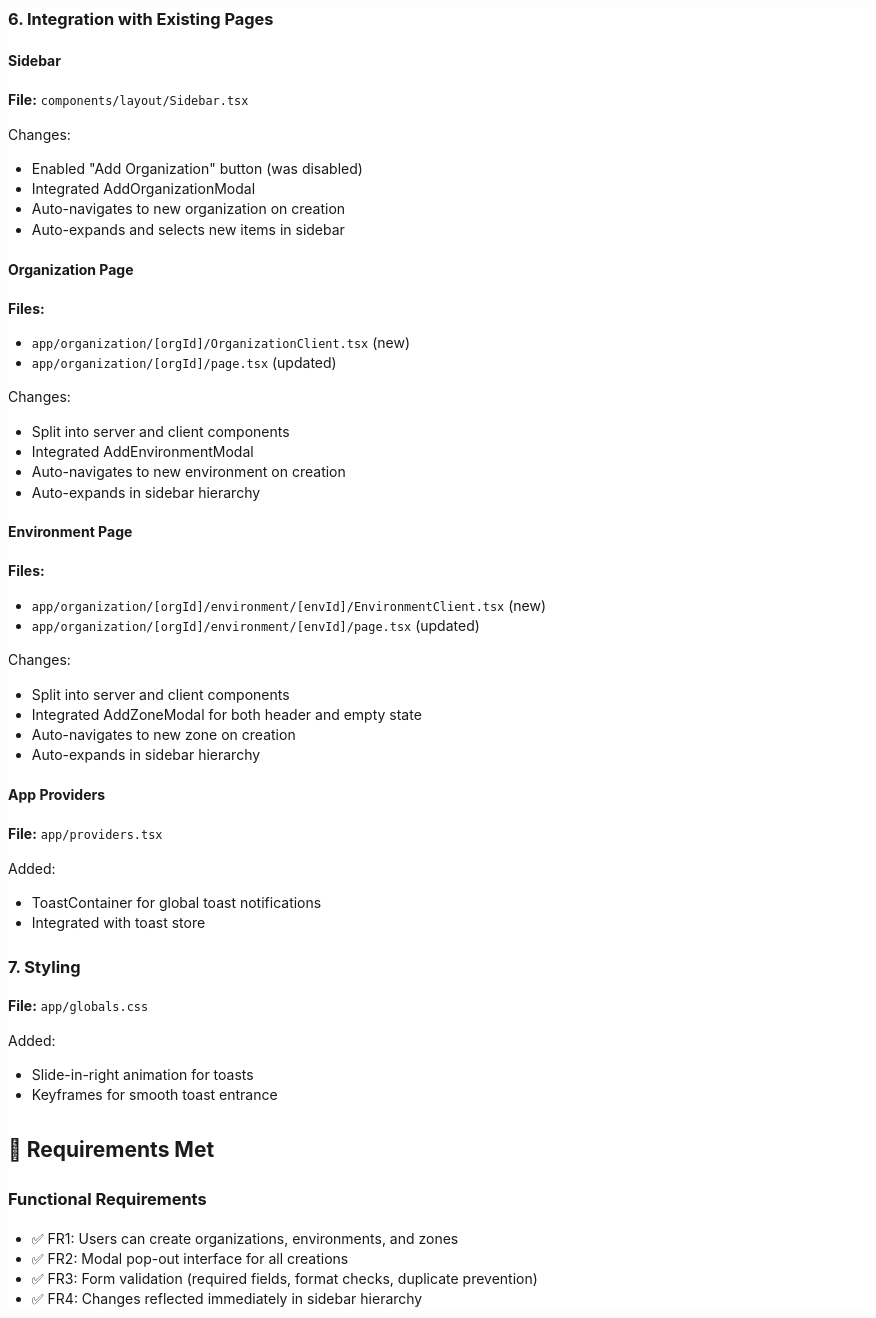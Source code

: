 ### 6. Integration with Existing Pages

#### Sidebar
**File:** `components/layout/Sidebar.tsx`

Changes:
- Enabled "Add Organization" button (was disabled)
- Integrated AddOrganizationModal
- Auto-navigates to new organization on creation
- Auto-expands and selects new items in sidebar

#### Organization Page
**Files:**
- `app/organization/[orgId]/OrganizationClient.tsx` (new)
- `app/organization/[orgId]/page.tsx` (updated)

Changes:
- Split into server and client components
- Integrated AddEnvironmentModal
- Auto-navigates to new environment on creation
- Auto-expands in sidebar hierarchy

#### Environment Page
**Files:**
- `app/organization/[orgId]/environment/[envId]/EnvironmentClient.tsx` (new)
- `app/organization/[orgId]/environment/[envId]/page.tsx` (updated)

Changes:
- Split into server and client components
- Integrated AddZoneModal for both header and empty state
- Auto-navigates to new zone on creation
- Auto-expands in sidebar hierarchy

#### App Providers
**File:** `app/providers.tsx`

Added:
- ToastContainer for global toast notifications
- Integrated with toast store

### 7. Styling
**File:** `app/globals.css`

Added:
- Slide-in-right animation for toasts
- Keyframes for smooth toast entrance

## 🎯 Requirements Met

### Functional Requirements
- ✅ FR1: Users can create organizations, environments, and zones
- ✅ FR2: Modal pop-out interface for all creations
- ✅ FR3: Form validation (required fields, format checks, duplicate prevention)
- ✅ FR4: Changes reflected immediately in sidebar hierarchy
